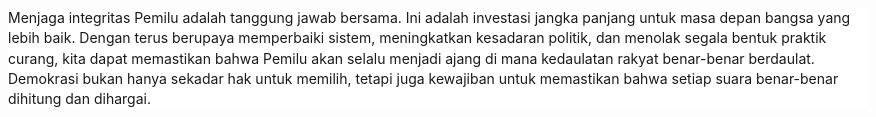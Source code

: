 Menjaga integritas Pemilu adalah tanggung jawab bersama. Ini adalah investasi jangka panjang untuk masa depan bangsa yang lebih baik. Dengan terus berupaya memperbaiki sistem, meningkatkan kesadaran politik, dan menolak segala bentuk praktik curang, kita dapat memastikan bahwa Pemilu akan selalu menjadi ajang di mana kedaulatan rakyat benar-benar berdaulat. Demokrasi bukan hanya sekadar hak untuk memilih, tetapi juga kewajiban untuk memastikan bahwa setiap suara benar-benar dihitung dan dihargai.
